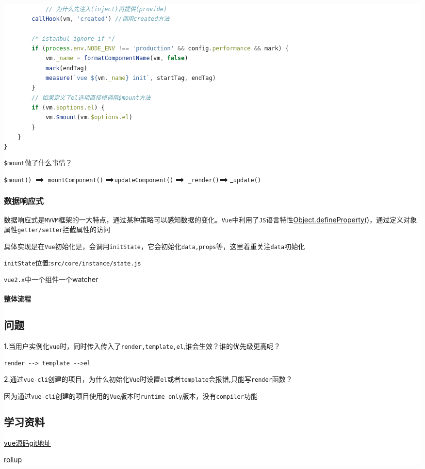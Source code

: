 ```js
            // 为什么先注入(inject)再提供(provide)
        callHook(vm, 'created') //调用created方法

        /* istanbul ignore if */
        if (process.env.NODE_ENV !== 'production' && config.performance && mark) {
            vm._name = formatComponentName(vm, false)
            mark(endTag)
            measure(`vue ${vm._name} init`, startTag, endTag)
        }
        // 如果定义了el选项直接掉调用$mount方法
        if (vm.$options.el) {
            vm.$mount(vm.$options.el)
        }
    }
}

```

`$mount`做了什么事情？

`$mount() `==>` mountComponent()` ==>`updateComponent()` ==>` _render()`==> _`update()`

### 数据响应式

数据响应式是`MVVM`框架的一大特点，通过某种策略可以感知数据的变化。`Vue`中利用了`JS`语言特性[Object.defineProperty()](https://developer.mozilla.org/zh-CN/docs/Web/JavaScript/Reference/Global_Objects/Object/defineProperty)，通过定义对象属性`getter/setter`拦截属性的访问

具体实现是在`Vue`初始化是，会调用`initState`，它会初始化`data,props`等，这里着重关注`data`初始化

`initState`位置:`src/core/instance/state.js`

`vue2.x`中一个组件一个watcher



#### 整体流程



## 问题

1.当用户实例化`vue`时，同时传入传入了`render,template,el`,谁会生效？谁的优先级更高呢？

`render --> template -->el`

2.通过`vue-cli`创建的项目，为什么初始化`Vue`时设置`el`或者`template`会报错,只能写`render`函数？

因为通过`vue-cli`创建的项目使用的`Vue`版本时`runtime only`版本，没有`compiler`功能



## 学习资料

[vue源码git地址](https://github.com/vuejs/vue)

[rollup](http://rollupjs.org/guide/en/)